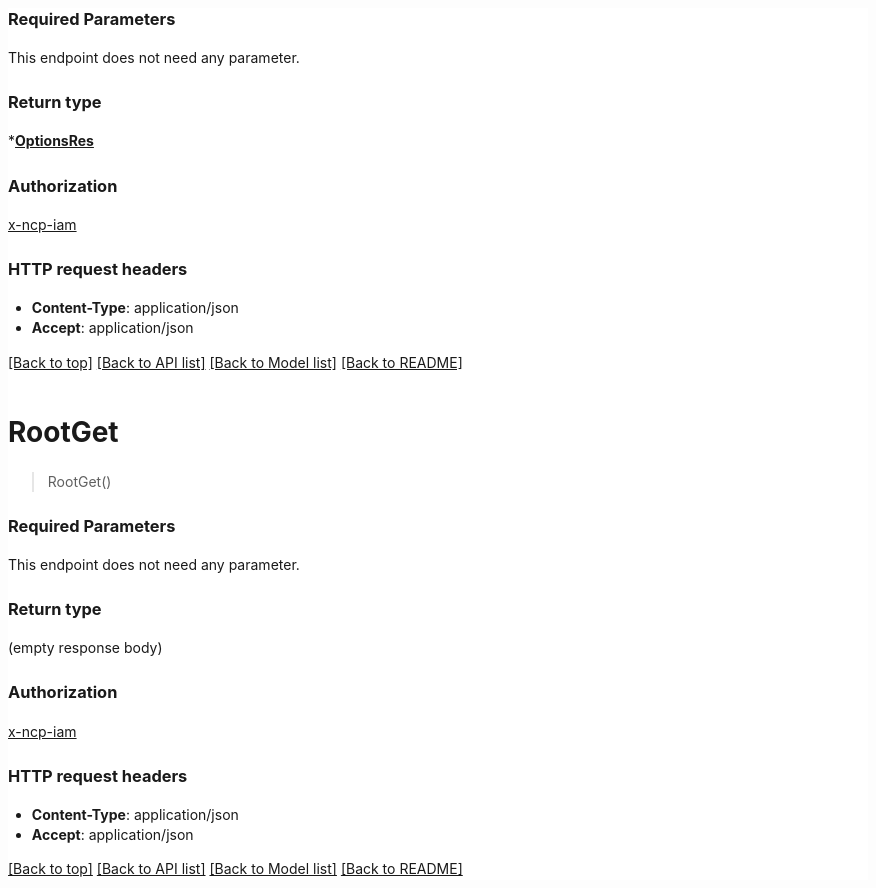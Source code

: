 
### Required Parameters
This endpoint does not need any parameter.

### Return type

*[**OptionsRes**](OptionsRes.md)

### Authorization

[x-ncp-iam](../README.md#x-ncp-iam)

### HTTP request headers

 - **Content-Type**: application/json
 - **Accept**: application/json

[[Back to top]](#) [[Back to API list]](../README.md#documentation-for-api-endpoints) [[Back to Model list]](../README.md#documentation-for-models) [[Back to README]](../README.md)

# **RootGet**
> RootGet()


### Required Parameters
This endpoint does not need any parameter.

### Return type

 (empty response body)

### Authorization

[x-ncp-iam](../README.md#x-ncp-iam)

### HTTP request headers

 - **Content-Type**: application/json
 - **Accept**: application/json

[[Back to top]](#) [[Back to API list]](../README.md#documentation-for-api-endpoints) [[Back to Model list]](../README.md#documentation-for-models) [[Back to README]](../README.md)

